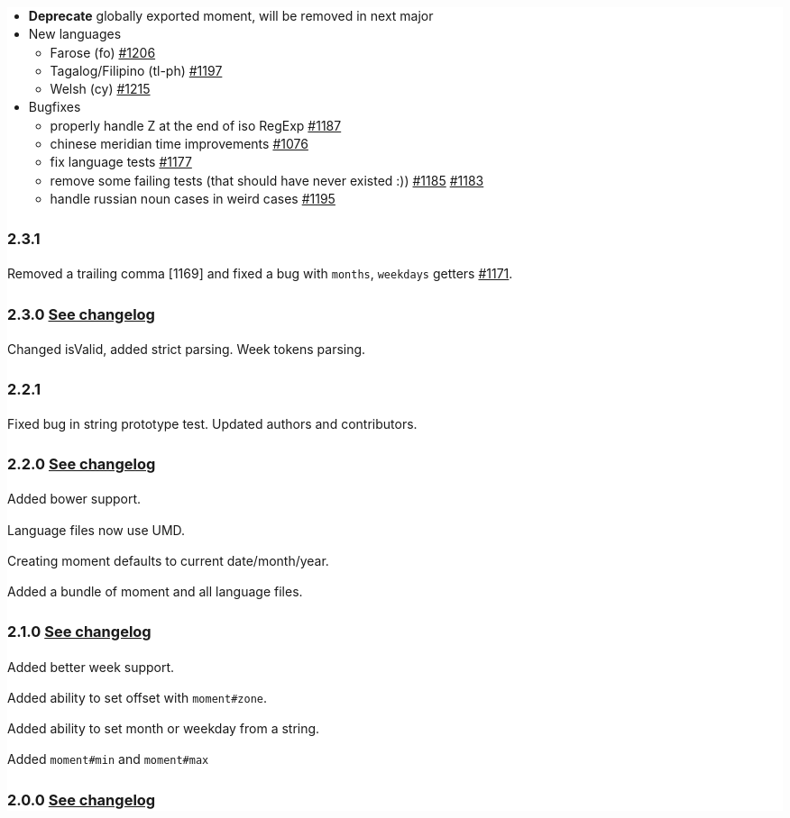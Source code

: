 * **Deprecate** globally exported moment, will be removed in next major
* New languages
  * Farose (fo) [#1206](https://github.com/moment/moment/issues/1206)
  * Tagalog/Filipino (tl-ph) [#1197](https://github.com/moment/moment/issues/1197)
  * Welsh (cy) [#1215](https://github.com/moment/moment/issues/1215)
* Bugfixes
  * properly handle Z at the end of iso RegExp [#1187](https://github.com/moment/moment/issues/1187)
  * chinese meridian time improvements [#1076](https://github.com/moment/moment/issues/1076)
  * fix language tests [#1177](https://github.com/moment/moment/issues/1177)
  * remove some failing tests (that should have never existed :))
    [#1185](https://github.com/moment/moment/issues/1185)
    [#1183](https://github.com/moment/moment/issues/1183)
  * handle russian noun cases in weird cases [#1195](https://github.com/moment/moment/issues/1195)

### 2.3.1

Removed a trailing comma [1169] and fixed a bug with `months`, `weekdays` getters [#1171](https://github.com/moment/moment/issues/1171).

### 2.3.0 [See changelog](https://gist.github.com/ichernev/6864354)

Changed isValid, added strict parsing.
Week tokens parsing.

### 2.2.1

Fixed bug in string prototype test.
Updated authors and contributors.

### 2.2.0 [See changelog](https://gist.github.com/ichernev/00f837a9baf46a3565e4)

Added bower support.

Language files now use UMD.

Creating moment defaults to current date/month/year.

Added a bundle of moment and all language files.

### 2.1.0 [See changelog](https://gist.github.com/timrwood/b8c2d90d528eddb53ab5)

Added better week support.

Added ability to set offset with `moment#zone`.

Added ability to set month or weekday from a string.

Added `moment#min` and `moment#max`

### 2.0.0 [See changelog](https://gist.github.com/timrwood/e72f2eef320ed9e37c51)
